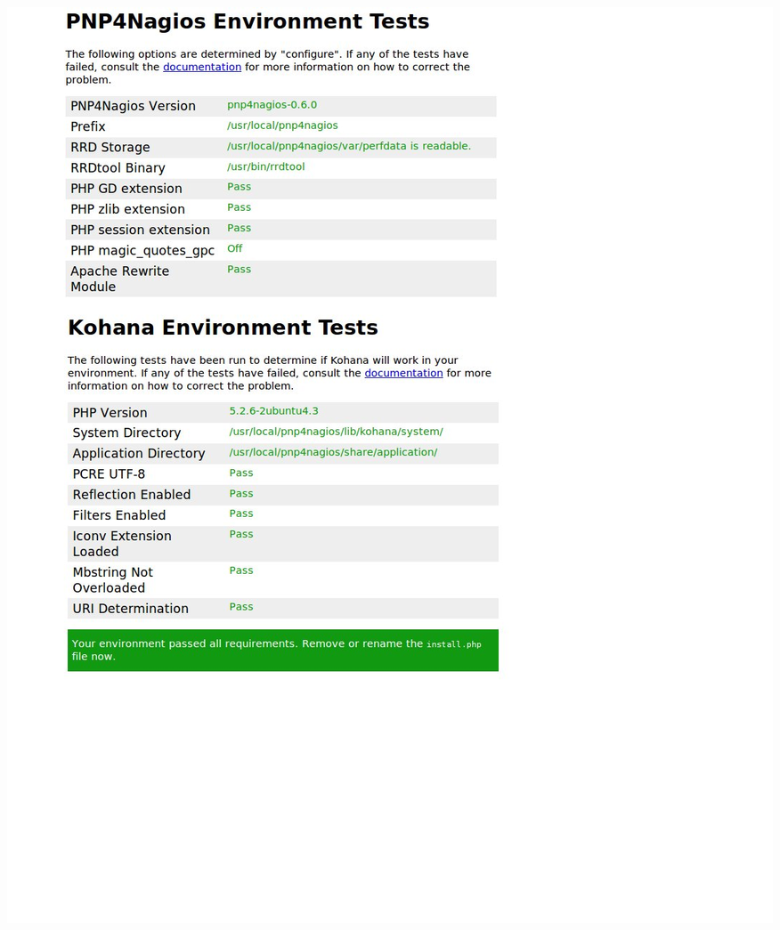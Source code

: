 [![](../../../../../assets/media/addons/testkohana.jpg)](../../../../../_detail/addons/testkohana.jpg@id=nagios%253Aaddons%253Apnp%253Apnp-0.6.html "addons:testkohana.jpg")
